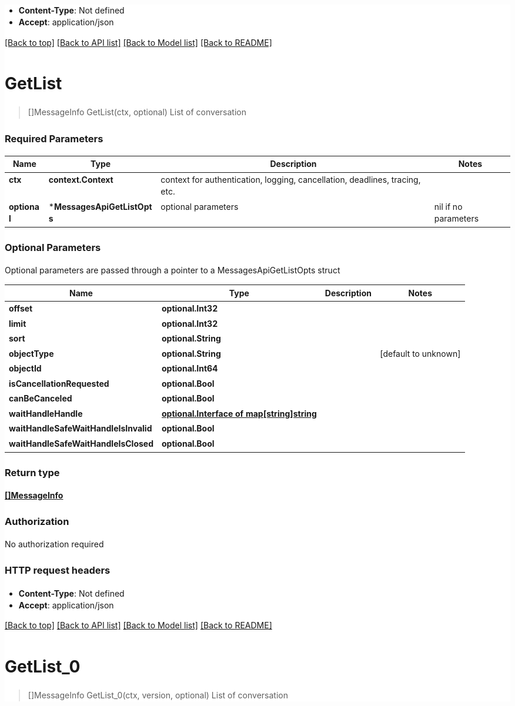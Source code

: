  - **Content-Type**: Not defined
 - **Accept**: application/json

[[Back to top]](#) [[Back to API list]](../README.md#documentation-for-api-endpoints) [[Back to Model list]](../README.md#documentation-for-models) [[Back to README]](../README.md)

# **GetList**
> []MessageInfo GetList(ctx, optional)
List of conversation

### Required Parameters

Name | Type | Description  | Notes
------------- | ------------- | ------------- | -------------
 **ctx** | **context.Context** | context for authentication, logging, cancellation, deadlines, tracing, etc.
 **optional** | ***MessagesApiGetListOpts** | optional parameters | nil if no parameters

### Optional Parameters
Optional parameters are passed through a pointer to a MessagesApiGetListOpts struct

Name | Type | Description  | Notes
------------- | ------------- | ------------- | -------------
 **offset** | **optional.Int32**|  | 
 **limit** | **optional.Int32**|  | 
 **sort** | **optional.String**|  | 
 **objectType** | **optional.String**|  | [default to unknown]
 **objectId** | **optional.Int64**|  | 
 **isCancellationRequested** | **optional.Bool**|  | 
 **canBeCanceled** | **optional.Bool**|  | 
 **waitHandleHandle** | [**optional.Interface of map[string]string**](string.md)|  | 
 **waitHandleSafeWaitHandleIsInvalid** | **optional.Bool**|  | 
 **waitHandleSafeWaitHandleIsClosed** | **optional.Bool**|  | 

### Return type

[**[]MessageInfo**](MessageInfo.md)

### Authorization

No authorization required

### HTTP request headers

 - **Content-Type**: Not defined
 - **Accept**: application/json

[[Back to top]](#) [[Back to API list]](../README.md#documentation-for-api-endpoints) [[Back to Model list]](../README.md#documentation-for-models) [[Back to README]](../README.md)

# **GetList_0**
> []MessageInfo GetList_0(ctx, version, optional)
List of conversation
